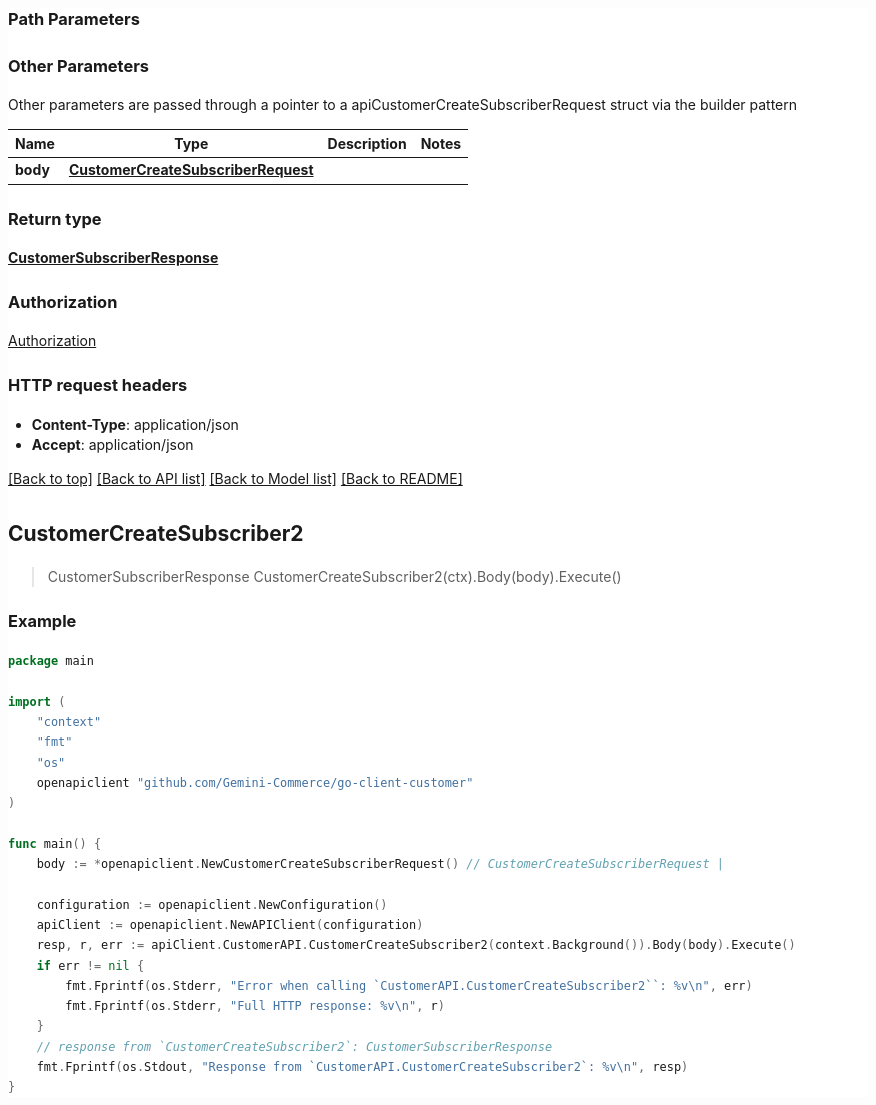 ### Path Parameters



### Other Parameters

Other parameters are passed through a pointer to a apiCustomerCreateSubscriberRequest struct via the builder pattern


Name | Type | Description  | Notes
------------- | ------------- | ------------- | -------------
 **body** | [**CustomerCreateSubscriberRequest**](CustomerCreateSubscriberRequest.md) |  | 

### Return type

[**CustomerSubscriberResponse**](CustomerSubscriberResponse.md)

### Authorization

[Authorization](../README.md#Authorization)

### HTTP request headers

- **Content-Type**: application/json
- **Accept**: application/json

[[Back to top]](#) [[Back to API list]](../README.md#documentation-for-api-endpoints)
[[Back to Model list]](../README.md#documentation-for-models)
[[Back to README]](../README.md)


## CustomerCreateSubscriber2

> CustomerSubscriberResponse CustomerCreateSubscriber2(ctx).Body(body).Execute()



### Example

```go
package main

import (
	"context"
	"fmt"
	"os"
	openapiclient "github.com/Gemini-Commerce/go-client-customer"
)

func main() {
	body := *openapiclient.NewCustomerCreateSubscriberRequest() // CustomerCreateSubscriberRequest | 

	configuration := openapiclient.NewConfiguration()
	apiClient := openapiclient.NewAPIClient(configuration)
	resp, r, err := apiClient.CustomerAPI.CustomerCreateSubscriber2(context.Background()).Body(body).Execute()
	if err != nil {
		fmt.Fprintf(os.Stderr, "Error when calling `CustomerAPI.CustomerCreateSubscriber2``: %v\n", err)
		fmt.Fprintf(os.Stderr, "Full HTTP response: %v\n", r)
	}
	// response from `CustomerCreateSubscriber2`: CustomerSubscriberResponse
	fmt.Fprintf(os.Stdout, "Response from `CustomerAPI.CustomerCreateSubscriber2`: %v\n", resp)
}
```

